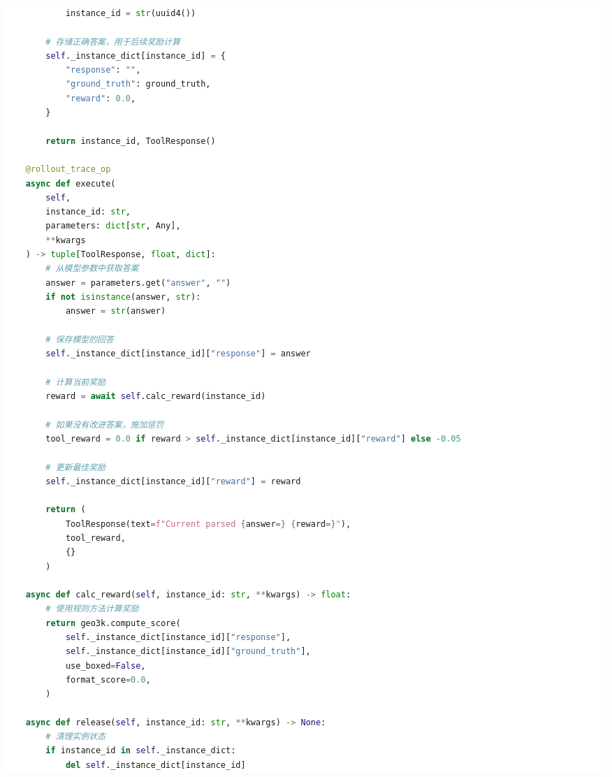 ```python
            instance_id = str(uuid4())

        # 存储正确答案，用于后续奖励计算
        self._instance_dict[instance_id] = {
            "response": "",
            "ground_truth": ground_truth,
            "reward": 0.0,
        }

        return instance_id, ToolResponse()

    @rollout_trace_op
    async def execute(
        self,
        instance_id: str,
        parameters: dict[str, Any],
        **kwargs
    ) -> tuple[ToolResponse, float, dict]:
        # 从模型参数中获取答案
        answer = parameters.get("answer", "")
        if not isinstance(answer, str):
            answer = str(answer)

        # 保存模型的回答
        self._instance_dict[instance_id]["response"] = answer

        # 计算当前奖励
        reward = await self.calc_reward(instance_id)

        # 如果没有改进答案，施加惩罚
        tool_reward = 0.0 if reward > self._instance_dict[instance_id]["reward"] else -0.05

        # 更新最佳奖励
        self._instance_dict[instance_id]["reward"] = reward

        return (
            ToolResponse(text=f"Current parsed {answer=} {reward=}"),
            tool_reward,
            {}
        )

    async def calc_reward(self, instance_id: str, **kwargs) -> float:
        # 使用规则方法计算奖励
        return geo3k.compute_score(
            self._instance_dict[instance_id]["response"],
            self._instance_dict[instance_id]["ground_truth"],
            use_boxed=False,
            format_score=0.0,
        )

    async def release(self, instance_id: str, **kwargs) -> None:
        # 清理实例状态
        if instance_id in self._instance_dict:
            del self._instance_dict[instance_id]
```
